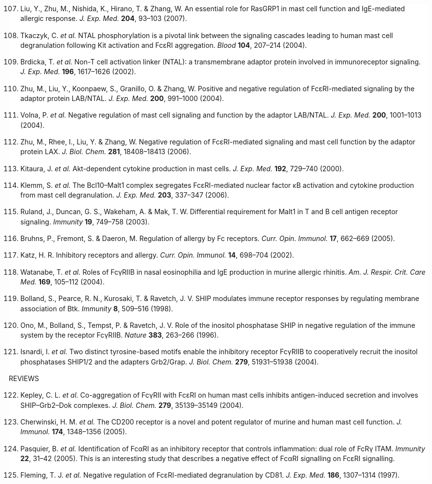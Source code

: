 107. Liu, Y., Zhu, M., Nishida, K., Hirano, T. & Zhang, W. An essential role for RasGRP1 in mast cell function and IgE-mediated allergic response. *J. Exp. Med.* **204**, 93–103 (2007).

108. Tkaczyk, C. *et al.* NTAL phosphorylation is a pivotal link between the signaling cascades leading to human mast cell degranulation following Kit activation and FcεRI aggregation. *Blood* **104**, 207–214 (2004).

109. Brdicka, T. *et al.* Non-T cell activation linker (NTAL): a transmembrane adaptor protein involved in immunoreceptor signaling. *J. Exp. Med.* **196**, 1617–1626 (2002).

110. Zhu, M., Liu, Y., Koonpaew, S., Granillo, O. & Zhang, W. Positive and negative regulation of FcεRI-mediated signaling by the adaptor protein LAB/NTAL. *J. Exp. Med.* **200**, 991–1000 (2004).

111. Volna, P. *et al.* Negative regulation of mast cell signaling and function by the adaptor LAB/NTAL. *J. Exp. Med.* **200**, 1001–1013 (2004).

112. Zhu, M., Rhee, I., Liu, Y. & Zhang, W. Negative regulation of FcεRI-mediated signaling and mast cell function by the adaptor protein LAX. *J. Biol. Chem.* **281**, 18408–18413 (2006).

113. Kitaura, J. *et al.* Akt-dependent cytokine production in mast cells. *J. Exp. Med.* **192**, 729–740 (2000).

114. Klemm, S. *et al.* The Bcl10–Malt1 complex segregates FcεRI-mediated nuclear factor κB activation and cytokine production from mast cell degranulation. *J. Exp. Med.* **203**, 337–347 (2006).

115. Ruland, J., Duncan, G. S., Wakeham, A. & Mak, T. W. Differential requirement for Malt1 in T and B cell antigen receptor signaling. *Immunity* **19**, 749–758 (2003).

116. Bruhns, P., Fremont, S. & Daeron, M. Regulation of allergy by Fc receptors. *Curr. Opin. Immunol.* **17**, 662–669 (2005).

117. Katz, H. R. Inhibitory receptors and allergy. *Curr. Opin. Immunol.* **14**, 698–704 (2002).

118. Watanabe, T. *et al.* Roles of FcγRIIB in nasal eosinophilia and IgE production in murine allergic rhinitis. *Am. J. Respir. Crit. Care Med.* **169**, 105–112 (2004).

119. Bolland, S., Pearce, R. N., Kurosaki, T. & Ravetch, J. V. SHIP modulates immune receptor responses by regulating membrane association of Btk. *Immunity* **8**, 509–516 (1998).

120. Ono, M., Bolland, S., Tempst, P. & Ravetch, J. V. Role of the inositol phosphatase SHIP in negative regulation of the immune system by the receptor FcγRIIB. *Nature* **383**, 263–266 (1996).

121. Isnardi, I. *et al.* Two distinct tyrosine-based motifs enable the inhibitory receptor FcγRIIB to cooperatively recruit the inositol phosphatases SHIP1/2 and the adapters Grb2/Grap. *J. Biol. Chem.* **279**, 51931–51938 (2004).

REVIEWS

122. Kepley, C. L. *et al.* Co-aggregation of FcγRII with FcεRI on human mast cells inhibits antigen-induced secretion and involves SHIP–Grb2–Dok complexes. *J. Biol. Chem.* **279**, 35139–35149 (2004).

123. Cherwinski, H. M. *et al.* The CD200 receptor is a novel and potent regulator of murine and human mast cell function. *J. Immunol.* **174**, 1348–1356 (2005).

124. Pasquier, B. *et al.* Identification of FcαRI as an inhibitory receptor that controls inflammation: dual role of FcRγ ITAM. *Immunity* **22**, 31–42 (2005). This is an interesting study that describes a negative effect of FcαRI signalling on FcεRI signalling.

125. Fleming, T. J. *et al.* Negative regulation of FcεRI-mediated degranulation by CD81. *J. Exp. Med.* **186**, 1307–1314 (1997).
